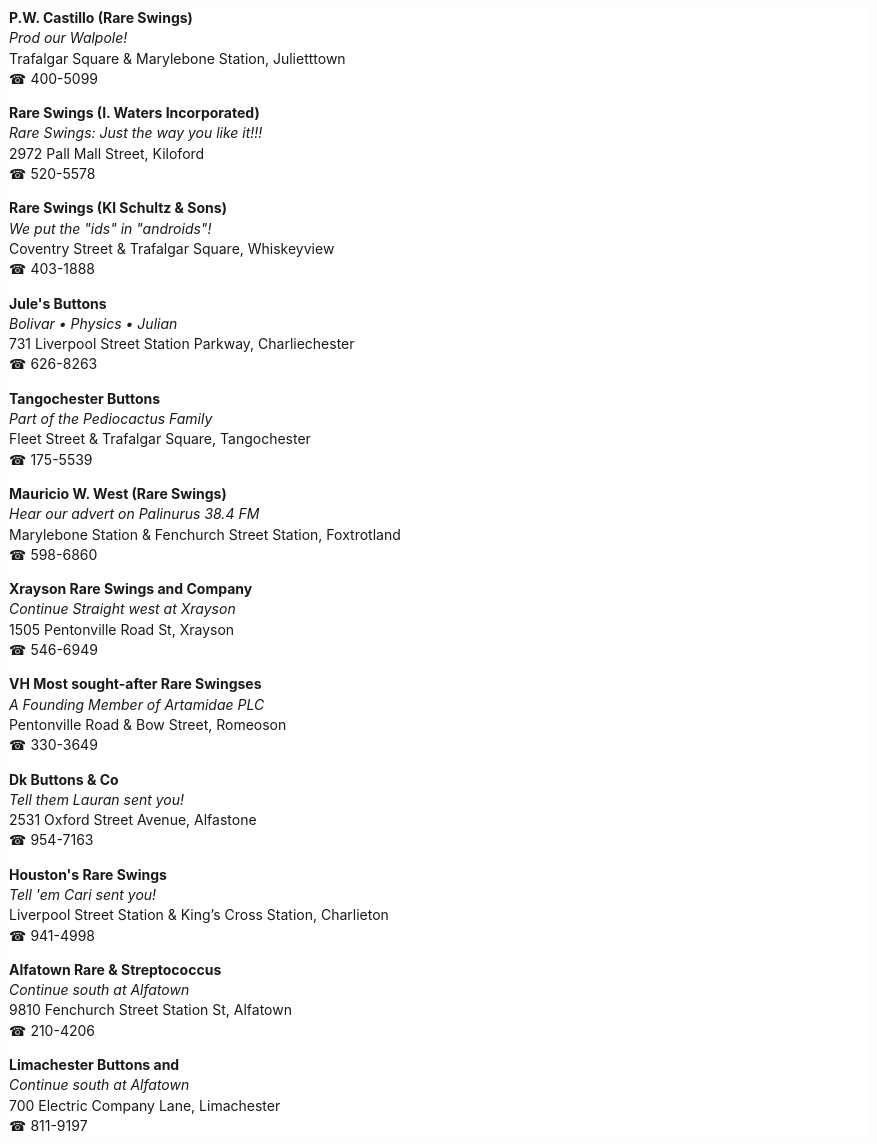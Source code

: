 **P.W. Castillo (Rare Swings)**  
_Prod our Walpole!_  
Trafalgar Square & Marylebone Station, Julietttown  
☎ 400-5099

**Rare Swings (I. Waters Incorporated)**  
_Rare Swings: Just the way you like it!!!_  
2972 Pall Mall Street, Kiloford  
☎ 520-5578

**Rare Swings (Kl Schultz & Sons)**  
_We put the "ids" in "androids"!_  
Coventry Street & Trafalgar Square, Whiskeyview  
☎ 403-1888

**Jule's Buttons**  
_Bolivar • Physics • Julian_  
731 Liverpool Street Station Parkway, Charliechester  
☎ 626-8263

**Tangochester Buttons**  
_Part of the Pediocactus Family_  
Fleet Street & Trafalgar Square, Tangochester  
☎ 175-5539

**Mauricio W. West (Rare Swings)**  
_Hear our advert on Palinurus 38.4 FM_  
Marylebone Station & Fenchurch Street Station, Foxtrotland  
☎ 598-6860

**Xrayson Rare Swings and Company**  
_Continue Straight west at Xrayson_  
1505 Pentonville Road St, Xrayson  
☎ 546-6949

**VH Most sought-after Rare Swingses**  
_A Founding Member of Artamidae PLC_  
Pentonville Road & Bow Street, Romeoson  
☎ 330-3649

**Dk Buttons & Co**  
_Tell them Lauran sent you!_  
2531 Oxford Street Avenue, Alfastone  
☎ 954-7163

**Houston's Rare Swings**  
_Tell 'em Cari sent you!_  
Liverpool Street Station & King’s Cross Station, Charlieton  
☎ 941-4998

**Alfatown Rare & Streptococcus**  
_Continue south at Alfatown_  
9810 Fenchurch Street Station St, Alfatown  
☎ 210-4206

**Limachester Buttons and**  
_Continue south at Alfatown_  
700 Electric Company Lane, Limachester  
☎ 811-9197
